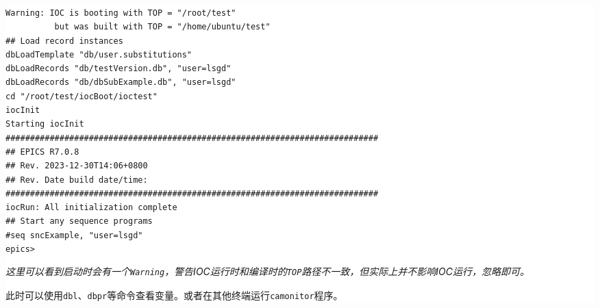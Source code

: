 ``` shell
Warning: IOC is booting with TOP = "/root/test"
          but was built with TOP = "/home/ubuntu/test"
## Load record instances
dbLoadTemplate "db/user.substitutions"
dbLoadRecords "db/testVersion.db", "user=lsgd"
dbLoadRecords "db/dbSubExample.db", "user=lsgd"
cd "/root/test/iocBoot/ioctest"
iocInit
Starting iocInit
############################################################################
## EPICS R7.0.8
## Rev. 2023-12-30T14:06+0800
## Rev. Date build date/time:
############################################################################
iocRun: All initialization complete
## Start any sequence programs
#seq sncExample, "user=lsgd"
epics>
```

*这里可以看到启动时会有一个`Warning`，警告IOC运行时和编译时的`TOP`路径不一致，但实际上并不影响IOC运行，忽略即可。*

此时可以使用`dbl`、`dbpr`等命令查看变量。或者在其他终端运行`camonitor`程序。
